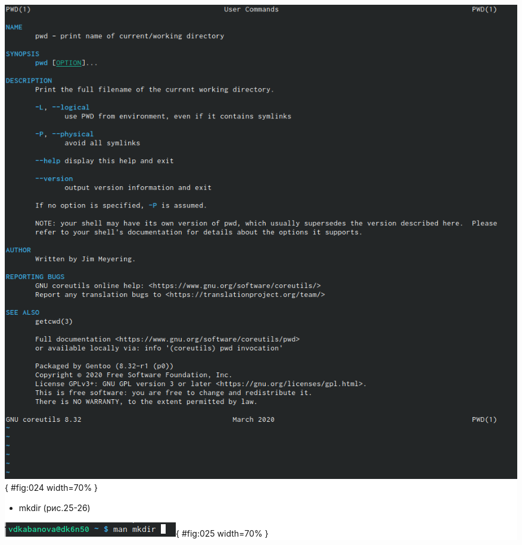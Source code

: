 ![рис.24](image/24.png){ #fig:024 width=70% }


- mkdir (рис.25-26)

![рис.25](image/25.png){ #fig:025 width=70% }
